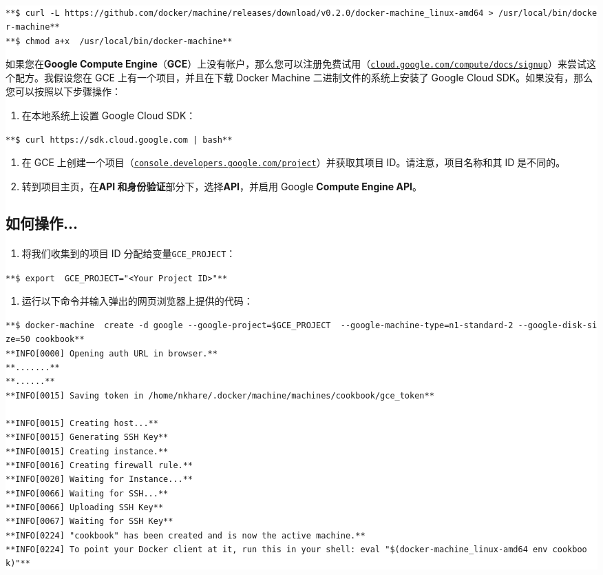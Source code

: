 ```
**$ curl -L https://github.com/docker/machine/releases/download/v0.2.0/docker-machine_linux-amd64 > /usr/local/bin/docker-machine**
**$ chmod a+x  /usr/local/bin/docker-machine** 

```

如果您在**Google Compute Engine**（**GCE**）上没有帐户，那么您可以注册免费试用（[`cloud.google.com/compute/docs/signup`](https://cloud.google.com/compute/docs/signup)）来尝试这个配方。我假设您在 GCE 上有一个项目，并且在下载 Docker Machine 二进制文件的系统上安装了 Google Cloud SDK。如果没有，那么您可以按照以下步骤操作：

1.  在本地系统上设置 Google Cloud SDK：

```
**$ curl https://sdk.cloud.google.com | bash**

```

1.  在 GCE 上创建一个项目（[`console.developers.google.com/project`](https://console.developers.google.com/project)）并获取其项目 ID。请注意，项目名称和其 ID 是不同的。

1.  转到项目主页，在**API 和身份验证**部分下，选择**API**，并启用 Google **Compute Engine API**。

## 如何操作...

1.  将我们收集到的项目 ID 分配给变量`GCE_PROJECT`：

```
**$ export  GCE_PROJECT="<Your Project ID>"**

```

1.  运行以下命令并输入弹出的网页浏览器上提供的代码：

```
**$ docker-machine  create -d google --google-project=$GCE_PROJECT  --google-machine-type=n1-standard-2 --google-disk-size=50 cookbook**
**INFO[0000] Opening auth URL in browser.** 
**.......**
**......**
**INFO[0015] Saving token in /home/nkhare/.docker/machine/machines/cookbook/gce_token** 

**INFO[0015] Creating host...** 
**INFO[0015] Generating SSH Key** 
**INFO[0015] Creating instance.** 
**INFO[0016] Creating firewall rule.** 
**INFO[0020] Waiting for Instance...** 
**INFO[0066] Waiting for SSH...** 
**INFO[0066] Uploading SSH Key** 
**INFO[0067] Waiting for SSH Key** 
**INFO[0224] "cookbook" has been created and is now the active machine.**
**INFO[0224] To point your Docker client at it, run this in your shell: eval "$(docker-machine_linux-amd64 env cookbook)"**

```
